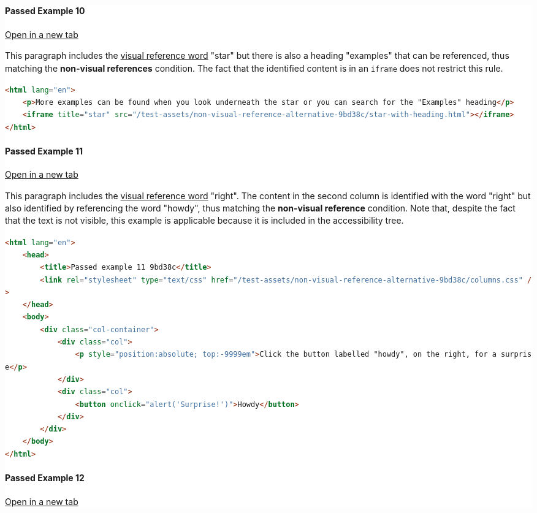 #### Passed Example 10

<a class="example-link" title="Passed Example 10" target="_blank" href="https://w3.org/WAI/content-assets/wcag-act-rules/testcases/9bd38c/f435059abb93ebf8727962b7601eae3cacad532b.html">Open in a new tab</a>

This paragraph includes the [visual reference word][] "star" but there is also a heading "examples" that can be referenced, thus matching the **non-visual references** condition. The fact that the identified content is in an `iframe` does not restrict this rule.

```html
<html lang="en">
	<p>More examples can be found when you look underneath the star or you can search for the "Examples" heading</p>
	<iframe title="star" src="/test-assets/non-visual-reference-alternative-9bd38c/star-with-heading.html"></iframe>
</html>
```

#### Passed Example 11

<a class="example-link" title="Passed Example 11" target="_blank" href="https://w3.org/WAI/content-assets/wcag-act-rules/testcases/9bd38c/dcc4ce96f7930eae43e20af69cb33038b64a2f4d.html">Open in a new tab</a>

This paragraph includes the [visual reference word][] "right". The content in the second column is identified with the word "right" but also identified by referencing the word "howdy", thus matching the **non-visual reference** condition. Note that, despite the fact that the text is not visible, this example is applicable because it is included in the accessibility tree.

```html
<html lang="en">
	<head>
		<title>Passed example 11 9bd38c</title>
		<link rel="stylesheet" type="text/css" href="/test-assets/non-visual-reference-alternative-9bd38c/columns.css" />
	</head>
	<body>
		<div class="col-container">
			<div class="col">
				<p style="position:absolute; top:-9999em">Click the button labelled "howdy", on the right, for a surprise</p>
			</div>
			<div class="col">
				<button onclick="alert('Surprise!')">Howdy</button>
			</div>
		</div>
	</body>
</html>
```

#### Passed Example 12

<a class="example-link" title="Passed Example 12" target="_blank" href="https://w3.org/WAI/content-assets/wcag-act-rules/testcases/9bd38c/4be9e2292ade4f8d8c3eae6f6765ac365a9eba74.html">Open in a new tab</a>


[accessible name and description computation]: https://www.w3.org/TR/accname 'Accessible Name and Description Computation'
[accessible name]: #accessible-name 'Definition of Accessible Name'
[computed]: https://www.w3.org/TR/css-cascade/#computed-value 'CSS definition of computed value'
[descendants]: https://dom.spec.whatwg.org/#concept-tree-descendant 'DOM tree descendant, 2020/08/18'
[element]: https://dom.spec.whatwg.org/#element 'DOM element, 2020/08/18'
[examples of accessible name]: https://act-rules.github.io/pages/examples/accessible-name/
[examples of included in the accessibility tree]: https://act-rules.github.io/pages/examples/included-in-the-accessibility-tree/
[flat tree]: https://drafts.csswg.org/css-scoping/#flat-tree 'Definition of flat tree'
[included in the accessibility tree]: #included-in-the-accessibility-tree 'Definition of Included in the Accessibility Tree'
[inclusive ancestors]: https://dom.spec.whatwg.org/#concept-tree-inclusive-ancestor 'DOM Definition of Inclusive Ancestor'
[rules for parsing integers]: https://html.spec.whatwg.org/#rules-for-parsing-integers
[sc131]: https://www.w3.org/TR/WCAG22/#info-and-relationships 'Success Criterion 1.3.1 Info and Relationships'
[sc133]: https://www.w3.org/TR/WCAG22/#sensory-characteristics 'Success Criterion 1.3.3 Sensory Characteristics'
[sequential focus navigation]: https://html.spec.whatwg.org/multipage/interaction.html#sequential-focus-navigation
[tabindex attribute]: https://html.spec.whatwg.org/#attr-tabindex
[tabindex value]: https://html.spec.whatwg.org/#tabindex-value
[text node]: https://dom.spec.whatwg.org/#text 'Specification of Text Node'
[text nodes]: https://dom.spec.whatwg.org/#text 'DOM text, 2020/08/18'
[text]: https://www.w3.org/TR/WCAG22/#dfn-text 'WCAG definition of Text'
[visible text content]: #visible-text-content 'Definition of Visible Text Content'
[visible]: #visible 'Definition of Visible'
[visual reference word]: #visual-reference-words 'Definition of Visual Reference Words'
[visual reference words]: #visual-reference-words 'Definition of Visual Reference Words'
[web content]: https://www.w3.org/TR/WCAG22/#dfn-content 'WCAG definition of Web Content'
[web page]: https://www.w3.org/TR/WCAG22/#dfn-web-page-s 'WCAG definition of Web Page'